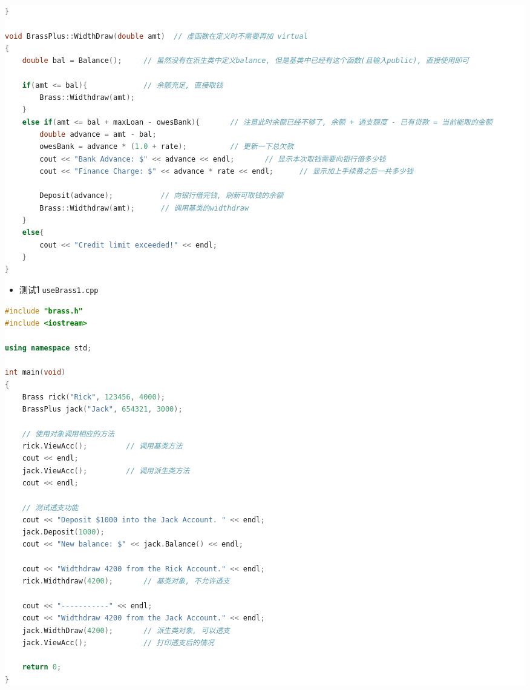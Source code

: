 ```cpp
}

void BrassPlus::WidthDraw(double amt)  // 虚函数在定义时不需要再加 virtual
{
    double bal = Balance();     // 虽然没有在派生类中定义balance, 但是基类中已经有这个函数(且输入public), 直接使用即可

    if(amt <= bal){             // 余额充足, 直接取钱
        Brass::Widthdraw(amt);
    }
    else if(amt <= bal + maxLoan - owesBank){       // 注意此时余额已经不够了, 余额 + 透支额度 - 已有贷款 = 当前能取的金额
        double advance = amt - bal;
        owesBank = advance * (1.0 + rate);          // 更新一下总欠款
        cout << "Bank Advance: $" << advance << endl;       // 显示本次取钱需要向银行借多少钱
        cout << "Finance Charge: $" << advance * rate << endl;      // 显示加上手续费之后一共多少钱
    
        Deposit(advance);           // 向银行借完钱, 刷新可取钱的余额
        Brass::Widthdraw(amt);      // 调用基类的widthdraw
    }
    else{
        cout << "Credit limit exceeded!" << endl;
    }
}
```

- 测试1 `useBrass1.cpp`
```cpp
#include "brass.h"
#include <iostream>

using namespace std;

int main(void)
{
    Brass rick("Rick", 123456, 4000);
    BrassPlus jack("Jack", 654321, 3000);

    // 使用对象调用相应的方法
    rick.ViewAcc();         // 调用基类方法
    cout << endl;
    jack.ViewAcc();         // 调用派生类方法
    cout << endl;
    
    // 测试透支功能
    cout << "Deposit $1000 into the Jack Account. " << endl;
    jack.Deposit(1000);
    cout << "New balance: $" << jack.Balance() << endl;

    cout << "Widthdraw 4200 from the Rick Account." << endl;
    rick.Widthdraw(4200);       // 基类对象, 不允许透支

    cout << "-----------" << endl;
    cout << "Widthdraw 4200 from the Jack Account." << endl;
    jack.WidthDraw(4200);       // 派生类对象, 可以透支
    jack.ViewAcc();             // 打印透支后的情况

    return 0;
}
```

